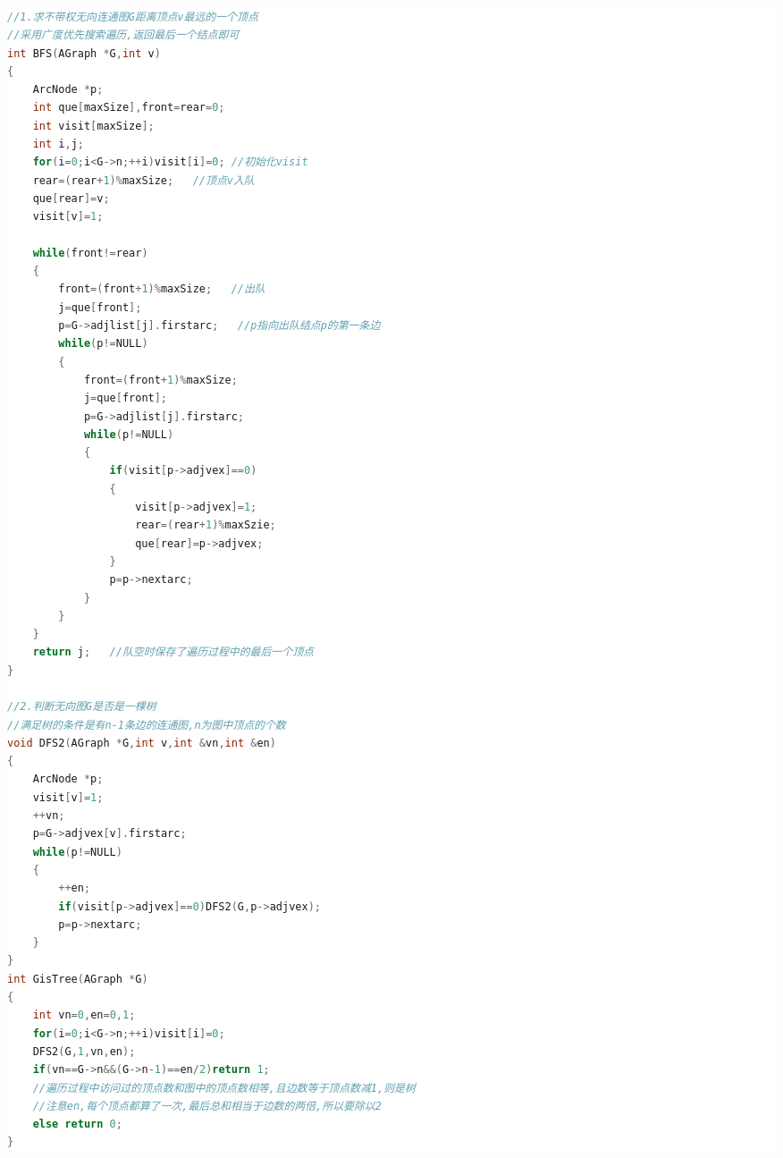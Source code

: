 ```c
//1.求不带权无向连通图G距离顶点v最远的一个顶点
//采用广度优先搜索遍历,返回最后一个结点即可
int BFS(AGraph *G,int v)
{
	ArcNode *p;
	int que[maxSize],front=rear=0;
	int visit[maxSize];
	int i,j;
	for(i=0;i<G->n;++i)visit[i]=0; //初始化visit
	rear=(rear+1)%maxSize;   //顶点v入队
	que[rear]=v;
	visit[v]=1;

	while(front!=rear)
	{
		front=(front+1)%maxSize;   //出队
		j=que[front];
		p=G->adjlist[j].firstarc;   //p指向出队结点p的第一条边
		while(p!=NULL)
		{
			front=(front+1)%maxSize;
			j=que[front];
			p=G->adjlist[j].firstarc;
			while(p!=NULL)
			{
				if(visit[p->adjvex]==0)
				{
					visit[p->adjvex]=1;
					rear=(rear+1)%maxSzie;
					que[rear]=p->adjvex;
				}
				p=p->nextarc;
			}
		}
	}
	return j;   //队空时保存了遍历过程中的最后一个顶点
}

//2.判断无向图G是否是一棵树
//满足树的条件是有n-1条边的连通图,n为图中顶点的个数
void DFS2(AGraph *G,int v,int &vn,int &en)
{
	ArcNode *p;
	visit[v]=1;
	++vn;
	p=G->adjvex[v].firstarc;
	while(p!=NULL)
	{
		++en;
		if(visit[p->adjvex]==0)DFS2(G,p->adjvex);
		p=p->nextarc;
	}
}
int GisTree(AGraph *G)
{
	int vn=0,en=0,1;
	for(i=0;i<G->n;++i)visit[i]=0;
	DFS2(G,1,vn,en);
	if(vn==G->n&&(G->n-1)==en/2)return 1;
	//遍历过程中访问过的顶点数和图中的顶点数相等,且边数等于顶点数减1,则是树
	//注意en,每个顶点都算了一次,最后总和相当于边数的两倍,所以要除以2
	else return 0;
}
```